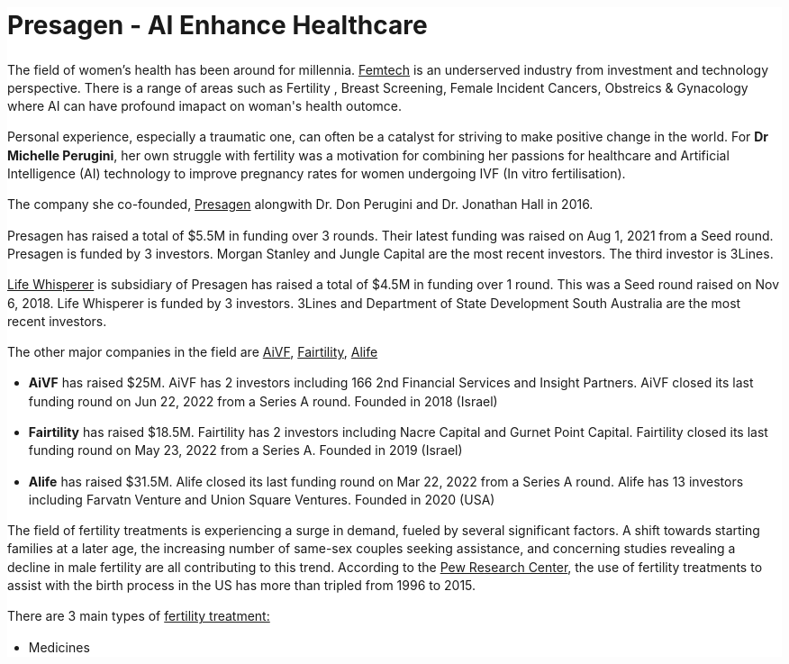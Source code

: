 # Presagen  - AI Enhance Healthcare
The field of women’s health has been around for millennia. [Femtech](https://www.mckinsey.com/industries/healthcare/our-insights/the-dawn-of-the-femtech-revolution) is an underserved industry from investment and technology perspective. There is a range of areas such as Fertility , Breast Screening, Female Incident Cancers, Obstreics & Gynacology  where AI can have profound imapact on woman's health outomce. 

Personal experience, especially a traumatic one, can often be a catalyst for striving to make positive change in the world.
For **Dr Michelle Perugini**, her own struggle with fertility was a motivation for combining her passions for healthcare and Artificial Intelligence (AI) technology to improve pregnancy rates for women undergoing IVF (In vitro fertilisation).

The company she co-founded, [Presagen]( https://www.presagen.com/) alongwith Dr. Don Perugini and Dr. Jonathan Hall in 2016.

Presagen has raised a total of $5.5M in funding over 3 rounds. Their latest funding was raised on Aug 1, 2021 from a Seed round.
 Presagen is funded by 3 investors. Morgan Stanley and Jungle Capital are the most recent investors. The third investor is 3Lines.

[Life Whisperer]( https://www.lifewhisperer.com/) is subsidiary of Presagen  has raised a total of $4.5M in funding over 1 round. This was a Seed round raised on Nov 6, 2018.
Life Whisperer is funded by 3 investors. 3Lines and Department of State Development South Australia are the most recent investors.



The other major companies in the field are [AiVF](https://aivf.co/), [Fairtility](https://fairtility.com/), [Alife](https://www.alifehealth.com/) 

- **AiVF** has raised $25M. AiVF has 2 investors including 166 2nd Financial Services and Insight Partners. AiVF closed its last funding round on Jun 22, 2022 from a Series A round. Founded in 2018 (Israel)

 - **Fairtility** has raised $18.5M. Fairtility has 2 investors including Nacre Capital and Gurnet Point Capital. Fairtility closed its last funding round on May 23, 2022 from a Series A. Founded in 2019 (Israel)

- **Alife** has raised $31.5M. Alife closed its last funding round on Mar 22, 2022 from a Series A round. Alife has 13 investors including Farvatn Venture and Union Square Ventures. Founded in 2020 (USA)

The field of fertility treatments is experiencing a surge in demand, fueled by several significant factors. A shift towards starting families at a later age, the increasing number of same-sex couples seeking assistance, and concerning studies revealing a decline in male fertility are all contributing to this trend. According to the [Pew Research Center](https://www.pewresearch.org/short-reads/2018/07/17/a-third-of-u-s-adults-say-they-have-used-fertility-treatments-or-know-someone-who-has/), the use of fertility treatments to assist with the birth process in the US has more than tripled from 1996 to 2015.

There are 3 main types of [fertility treatment:](https://www.nhs.uk/conditions/infertility/treatment/)
   - Medicines

